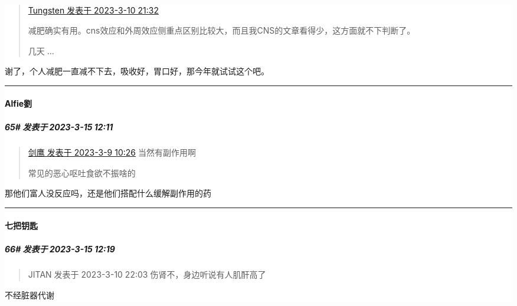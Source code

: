 <blockquote><a href="httphttps://bbs.saraba1st.com/2b/forum.php?mod=redirect&amp;goto=findpost&amp;pid=60040894&amp;ptid=2123251" target="_blank">Tungsten 发表于 2023-3-10 21:32</a>

减肥确实有用。cns效应和外周效应侧重点区别比较大，而且我CNS的文章看得少，这方面就不下判断了。

几天 ...</blockquote>
谢了，个人减肥一直减不下去，吸收好，胃口好，那今年就试试这个吧。

*****

####  Alfie劉  
##### 65#       发表于 2023-3-15 12:11

<blockquote><a href="httphttps://bbs.saraba1st.com/2b/forum.php?mod=redirect&amp;goto=findpost&amp;pid=60018693&amp;ptid=2123251" target="_blank">剑鹰 发表于 2023-3-9 10:26</a>
当然有副作用啊

常见的恶心呕吐食欲不振啥的</blockquote>
那他们富人没反应吗，还是他们搭配什么缓解副作用的药

*****

####  七把钥匙  
##### 66#       发表于 2023-3-15 12:19

<blockquote>JITAN 发表于 2023-3-10 22:03
伤肾不，身边听说有人肌酐高了</blockquote>
不经脏器代谢


